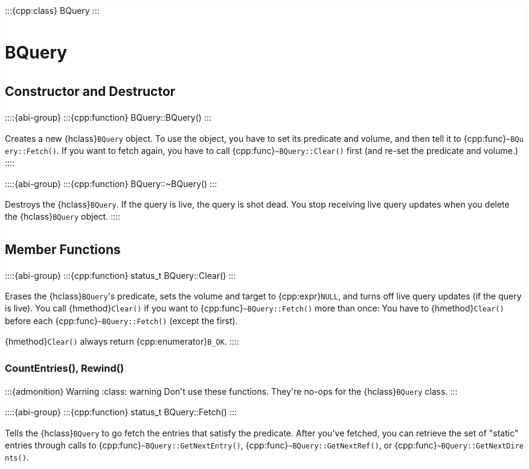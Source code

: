 :::{cpp:class} BQuery
:::

# BQuery

## Constructor and Destructor

::::{abi-group}
:::{cpp:function} BQuery::BQuery()
:::

Creates a new {hclass}`BQuery` object. To use the object, you have to set
its predicate and volume, and then tell it to {cpp:func}`~BQuery::Fetch()`.
If you want to fetch again, you have to call {cpp:func}`~BQuery::Clear()`
first (and re-set the predicate and volume.)
::::

::::{abi-group}
:::{cpp:function} BQuery::~BQuery()
:::

Destroys the {hclass}`BQuery`. If the query is live, the query is shot
dead. You stop receiving live query updates when you delete the
{hclass}`BQuery` object.
::::

## Member Functions

::::{abi-group}
:::{cpp:function} status_t BQuery::Clear()
:::

Erases the {hclass}`BQuery`'s predicate, sets the volume and target to
{cpp:expr}`NULL`, and turns off live query updates (if the query is live).
You call {hmethod}`Clear()` if you want to {cpp:func}`~BQuery::Fetch()`
more than once: You have to {hmethod}`Clear()` before each
{cpp:func}`~BQuery::Fetch()` (except the first).

{hmethod}`Clear()` always return {cpp:enumerator}`B_OK`.
::::

### CountEntries(), Rewind()

:::{admonition} Warning
:class: warning
Don't use these functions. They're no-ops for the {hclass}`BQuery` class.
:::

::::{abi-group}
:::{cpp:function} status_t BQuery::Fetch()
:::

Tells the {hclass}`BQuery` to go fetch the entries that satisfy the
predicate. After you've fetched, you can retrieve the set of "static"
entries through calls to {cpp:func}`~BQuery::GetNextEntry()`,
{cpp:func}`~BQuery::GetNextRef()`, or
{cpp:func}`~BQuery::GetNextDirents()`.
